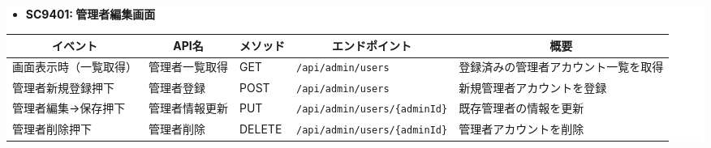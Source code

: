 - **SC9401: 管理者編集画面**

| イベント        | API名       | メソッド   | エンドポイント                         | 概要                 |
| ----------- | ---------- | ------ | ------------------------------- | ------------------ |
| 画面表示時（一覧取得） | 管理者一覧取得 | GET    | `/api/admin/users`           | 登録済みの管理者アカウント一覧を取得 |
| 管理者新規登録押下  | 管理者登録   | POST   | `/api/admin/users`           | 新規管理者アカウントを登録 |
| 管理者編集→保存押下 | 管理者情報更新 | PUT    | `/api/admin/users/{adminId}` | 既存管理者の情報を更新   |
| 管理者削除押下    | 管理者削除   | DELETE | `/api/admin/users/{adminId}` | 管理者アカウントを削除   |


